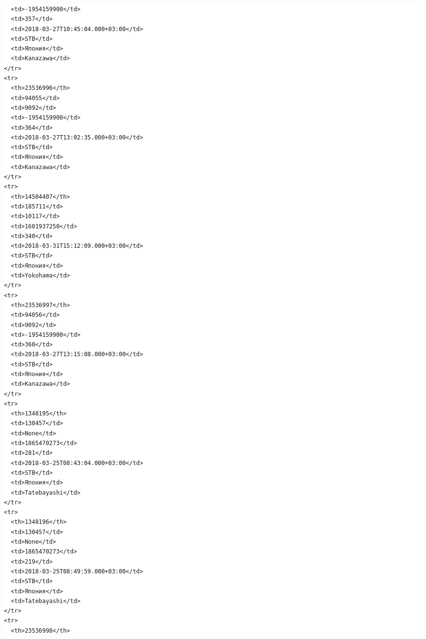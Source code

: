       <td>-1954159900</td>
      <td>357</td>
      <td>2018-03-27T10:45:04.000+03:00</td>
      <td>STB</td>
      <td>Япония</td>
      <td>Kanazawa</td>
    </tr>
    <tr>
      <th>23536996</th>
      <td>94055</td>
      <td>9092</td>
      <td>-1954159900</td>
      <td>364</td>
      <td>2018-03-27T13:02:35.000+03:00</td>
      <td>STB</td>
      <td>Япония</td>
      <td>Kanazawa</td>
    </tr>
    <tr>
      <th>14504407</th>
      <td>185711</td>
      <td>10117</td>
      <td>1601937250</td>
      <td>340</td>
      <td>2018-03-31T15:12:09.000+03:00</td>
      <td>STB</td>
      <td>Япония</td>
      <td>Yokohama</td>
    </tr>
    <tr>
      <th>23536997</th>
      <td>94056</td>
      <td>9092</td>
      <td>-1954159900</td>
      <td>360</td>
      <td>2018-03-27T13:15:08.000+03:00</td>
      <td>STB</td>
      <td>Япония</td>
      <td>Kanazawa</td>
    </tr>
    <tr>
      <th>1348195</th>
      <td>130457</td>
      <td>None</td>
      <td>1865470273</td>
      <td>281</td>
      <td>2018-03-25T08:43:04.000+03:00</td>
      <td>STB</td>
      <td>Япония</td>
      <td>Tatebayashi</td>
    </tr>
    <tr>
      <th>1348196</th>
      <td>130457</td>
      <td>None</td>
      <td>1865470273</td>
      <td>219</td>
      <td>2018-03-25T08:49:59.000+03:00</td>
      <td>STB</td>
      <td>Япония</td>
      <td>Tatebayashi</td>
    </tr>
    <tr>
      <th>23536998</th>